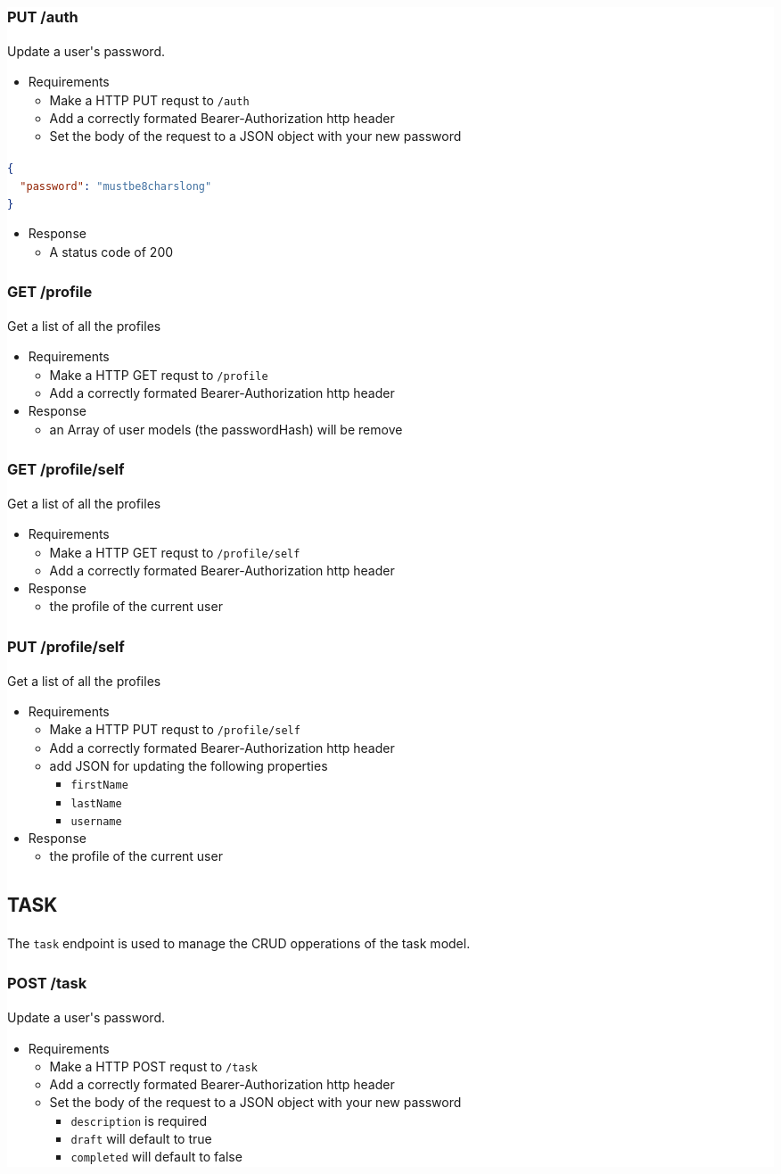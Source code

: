 ### PUT /auth
Update a user's password.
* Requirements
  * Make a HTTP PUT requst to `/auth`
  * Add a correctly formated Bearer-Authorization http header
  * Set the body of the request to a JSON object with your new password
``` json
{
  "password": "mustbe8charslong"
}
```
* Response
  * A status code of 200

### GET /profile
Get a list of all the profiles 
* Requirements
  * Make a HTTP GET requst to `/profile`
  * Add a correctly formated Bearer-Authorization http header
* Response
  * an Array of user models (the passwordHash) will be remove

### GET /profile/self
Get a list of all the profiles 
* Requirements
  * Make a HTTP GET requst to `/profile/self`
  * Add a correctly formated Bearer-Authorization http header
* Response
  * the profile of the current user

### PUT /profile/self
Get a list of all the profiles 
* Requirements
  * Make a HTTP PUT requst to `/profile/self`
  * Add a correctly formated Bearer-Authorization http header
  * add JSON for updating the following properties
    * `firstName`
    * `lastName`
    * `username`
* Response
  * the profile of the current user

## TASK 
The `task` endpoint is used to manage the CRUD opperations of the task model.
### POST /task
Update a user's password.
* Requirements
  * Make a HTTP POST requst to `/task`
  * Add a correctly formated Bearer-Authorization http header
  * Set the body of the request to a JSON object with your new password  
    * `description` is required
    * `draft` will default to true
    * `completed` will default to false  
    